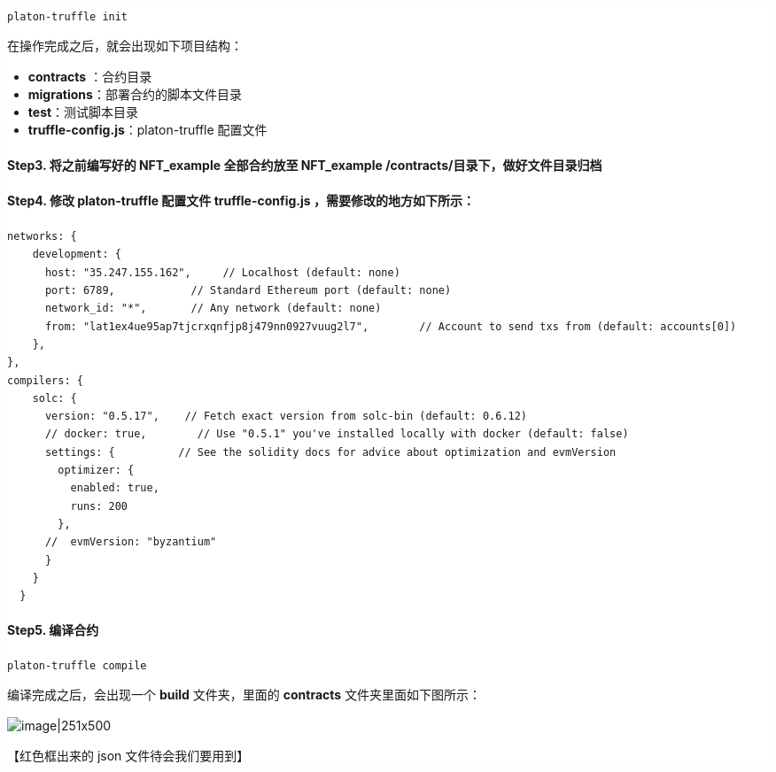 ```
platon-truffle init
```

在操作完成之后，就会出现如下项目结构：

- **contracts** ：合约目录
- **migrations**：部署合约的脚本文件目录
- **test**：测试脚本目录
- **truffle-config.js**：platon-truffle 配置文件

#### Step3. 将之前编写好的 NFT_example 全部合约放至 NFT_example /contracts/目录下，做好文件目录归档

#### Step4. 修改 platon-truffle 配置文件 truffle-config.js ，需要修改的地方如下所示：

```
networks: {
    development: {
      host: "35.247.155.162",     // Localhost (default: none)
      port: 6789,            // Standard Ethereum port (default: none)
      network_id: "*",       // Any network (default: none)
      from: "lat1ex4ue95ap7tjcrxqnfjp8j479nn0927vuug2l7",        // Account to send txs from (default: accounts[0])
    },
},
compilers: {
    solc: {
      version: "0.5.17",    // Fetch exact version from solc-bin (default: 0.6.12)
      // docker: true,        // Use "0.5.1" you've installed locally with docker (default: false)
      settings: {          // See the solidity docs for advice about optimization and evmVersion
        optimizer: {
          enabled: true,
          runs: 200
        },
      //  evmVersion: "byzantium"
      }
    }
  }

```

#### Step5. 编译合约

```
platon-truffle compile
```

编译完成之后，会出现一个 **build** 文件夹，里面的 **contracts** 文件夹里面如下图所示：

![image|251x500](https://forum.latticex.foundation/uploads/default/original/2X/3/3b4e85d28ded7d407286a43a82f9bd1180254e23.png) 

【红色框出来的 json 文件待会我们要用到】
